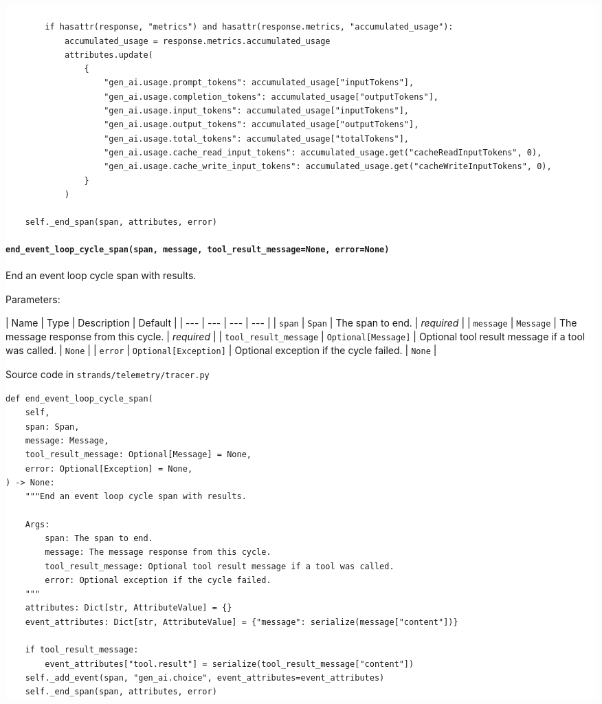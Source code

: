 ```

        if hasattr(response, "metrics") and hasattr(response.metrics, "accumulated_usage"):
            accumulated_usage = response.metrics.accumulated_usage
            attributes.update(
                {
                    "gen_ai.usage.prompt_tokens": accumulated_usage["inputTokens"],
                    "gen_ai.usage.completion_tokens": accumulated_usage["outputTokens"],
                    "gen_ai.usage.input_tokens": accumulated_usage["inputTokens"],
                    "gen_ai.usage.output_tokens": accumulated_usage["outputTokens"],
                    "gen_ai.usage.total_tokens": accumulated_usage["totalTokens"],
                    "gen_ai.usage.cache_read_input_tokens": accumulated_usage.get("cacheReadInputTokens", 0),
                    "gen_ai.usage.cache_write_input_tokens": accumulated_usage.get("cacheWriteInputTokens", 0),
                }
            )

    self._end_span(span, attributes, error)
```

#### `end_event_loop_cycle_span(span, message, tool_result_message=None, error=None)`

End an event loop cycle span with results.

Parameters:

| Name | Type | Description | Default | | --- | --- | --- | --- | | `span` | `Span` | The span to end. | *required* | | `message` | `Message` | The message response from this cycle. | *required* | | `tool_result_message` | `Optional[Message]` | Optional tool result message if a tool was called. | `None` | | `error` | `Optional[Exception]` | Optional exception if the cycle failed. | `None` |

Source code in `strands/telemetry/tracer.py`

```
def end_event_loop_cycle_span(
    self,
    span: Span,
    message: Message,
    tool_result_message: Optional[Message] = None,
    error: Optional[Exception] = None,
) -> None:
    """End an event loop cycle span with results.

    Args:
        span: The span to end.
        message: The message response from this cycle.
        tool_result_message: Optional tool result message if a tool was called.
        error: Optional exception if the cycle failed.
    """
    attributes: Dict[str, AttributeValue] = {}
    event_attributes: Dict[str, AttributeValue] = {"message": serialize(message["content"])}

    if tool_result_message:
        event_attributes["tool.result"] = serialize(tool_result_message["content"])
    self._add_event(span, "gen_ai.choice", event_attributes=event_attributes)
    self._end_span(span, attributes, error)
```
